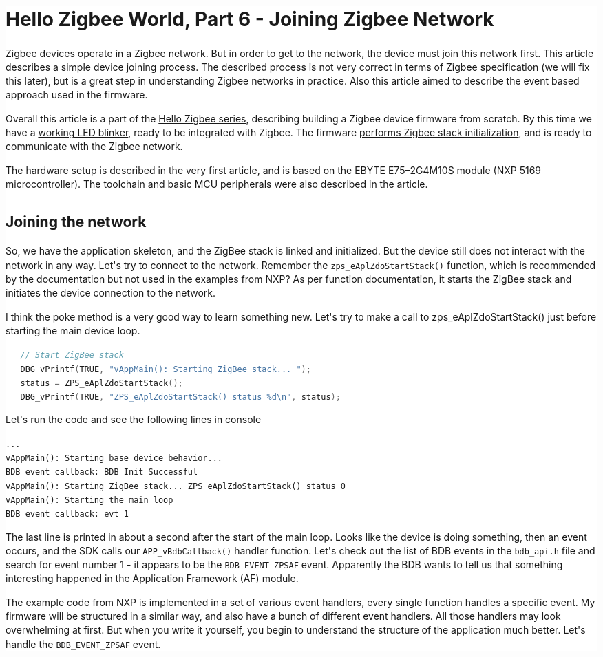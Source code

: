 # Hello Zigbee World, Part 6 - Joining Zigbee Network

Zigbee devices operate in a Zigbee network. But in order to get to the network, the device must join this network first. This article describes a simple device joining process. The described process is not very correct in terms of Zigbee specification (we will fix this later), but is a great step in understanding Zigbee networks in practice. Also this article aimed to describe the event based approach used in the firmware.

Overall this article is a part of the [Hello Zigbee series](part0_plan.md), describing building a Zigbee device firmware from scratch. By this time we have a [working LED blinker](part1_bring_up.md), ready to be integrated with Zigbee. The firmware [performs Zigbee stack initialization](part5_zigbee_init.md), and is ready to communicate with the Zigbee network.

The hardware setup is described in the [very first article](part0_plan.md), and is based on the EBYTE E75–2G4M10S module (NXP 5169 microcontroller). The toolchain and basic MCU peripherals were also described in the article.

## Joining the network

So, we have the application skeleton, and the ZigBee stack is linked and initialized. But the device still does not interact with the network in any way. Let's try to connect to the network. Remember the `zps_eAplZdoStartStack()` function, which is recommended by the documentation but not used in the examples from NXP? As per function documentation, it starts the ZigBee stack and initiates the device connection to the network.

I think the poke method is a very good way to learn something new. Let's try to make a call to zps_eAplZdoStartStack() just before starting the main device loop.

```cpp
   // Start ZigBee stack
   DBG_vPrintf(TRUE, "vAppMain(): Starting ZigBee stack... ");
   status = ZPS_eAplZdoStartStack();
   DBG_vPrintf(TRUE, "ZPS_eAplZdoStartStack() status %d\n", status);
```

Let's run the code and see the following lines in console

```
...
vAppMain(): Starting base device behavior...
BDB event callback: BDB Init Successful
vAppMain(): Starting ZigBee stack... ZPS_eAplZdoStartStack() status 0
vAppMain(): Starting the main loop
BDB event callback: evt 1
```

The last line is printed in about a second after the start of the main loop. Looks like the device is doing something, then an event occurs, and the SDK calls our `APP_vBdbCallback()` handler function. Let's check out the list of BDB events in the `bdb_api.h` file and search for event number 1 - it appears to be the `BDB_EVENT_ZPSAF` event. Apparently the BDB wants to tell us that something interesting happened in the Application Framework (AF) module.

The example code from NXP is implemented in a set of various event handlers, every single function handles a specific event. My firmware will be structured in a similar way, and also have a bunch of different event handlers. All those handlers may look overwhelming at first. But when you write it yourself, you begin to understand the structure of the application much better. Let's handle the `BDB_EVENT_ZPSAF` event.
